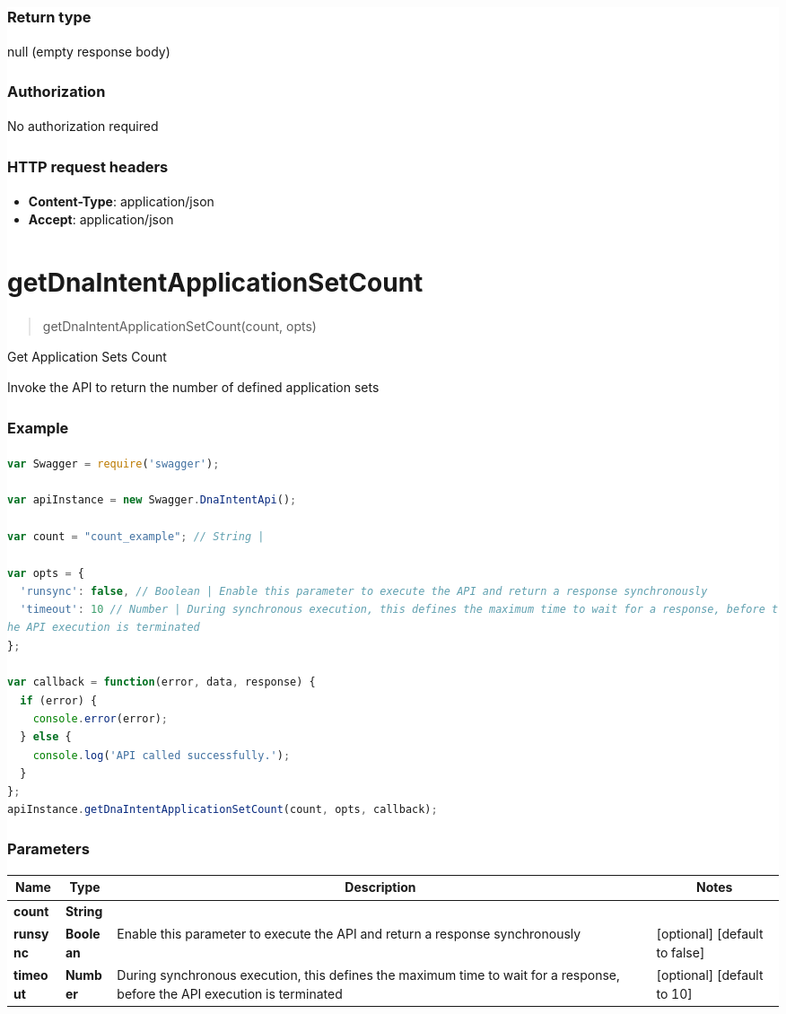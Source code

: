 ### Return type

null (empty response body)

### Authorization

No authorization required

### HTTP request headers

 - **Content-Type**: application/json
 - **Accept**: application/json

<a name="getDnaIntentApplicationSetCount"></a>
# **getDnaIntentApplicationSetCount**
> getDnaIntentApplicationSetCount(count, opts)

Get Application Sets Count

Invoke the API to return the number of defined application sets

### Example
```javascript
var Swagger = require('swagger');

var apiInstance = new Swagger.DnaIntentApi();

var count = "count_example"; // String | 

var opts = { 
  'runsync': false, // Boolean | Enable this parameter to execute the API and return a response synchronously
  'timeout': 10 // Number | During synchronous execution, this defines the maximum time to wait for a response, before the API execution is terminated
};

var callback = function(error, data, response) {
  if (error) {
    console.error(error);
  } else {
    console.log('API called successfully.');
  }
};
apiInstance.getDnaIntentApplicationSetCount(count, opts, callback);
```

### Parameters

Name | Type | Description  | Notes
------------- | ------------- | ------------- | -------------
 **count** | **String**|  | 
 **runsync** | **Boolean**| Enable this parameter to execute the API and return a response synchronously | [optional] [default to false]
 **timeout** | **Number**| During synchronous execution, this defines the maximum time to wait for a response, before the API execution is terminated | [optional] [default to 10]
